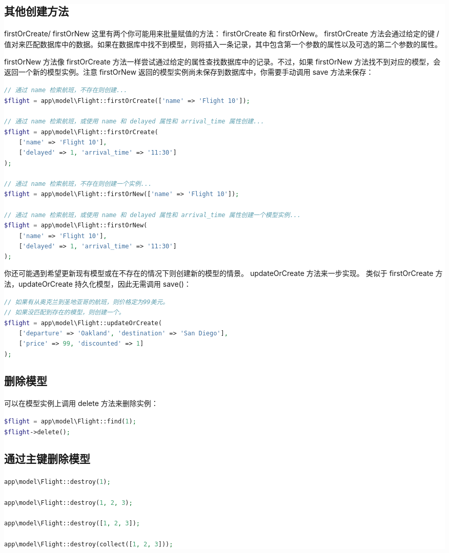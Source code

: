## 其他创建方法
firstOrCreate/ firstOrNew
这里有两个你可能用来批量赋值的方法： firstOrCreate 和 firstOrNew。 firstOrCreate 方法会通过给定的键 / 值对来匹配数据库中的数据。如果在数据库中找不到模型，则将插入一条记录，其中包含第一个参数的属性以及可选的第二个参数的属性。

firstOrNew 方法像 firstOrCreate 方法一样尝试通过给定的属性查找数据库中的记录。不过，如果 firstOrNew 方法找不到对应的模型，会返回一个新的模型实例。注意 firstOrNew 返回的模型实例尚未保存到数据库中，你需要手动调用 save 方法来保存：

```php
// 通过 name 检索航班，不存在则创建...
$flight = app\model\Flight::firstOrCreate(['name' => 'Flight 10']);

// 通过 name 检索航班，或使用 name 和 delayed 属性和 arrival_time 属性创建...
$flight = app\model\Flight::firstOrCreate(
    ['name' => 'Flight 10'],
    ['delayed' => 1, 'arrival_time' => '11:30']
);

// 通过 name 检索航班，不存在则创建一个实例...
$flight = app\model\Flight::firstOrNew(['name' => 'Flight 10']);

// 通过 name 检索航班，或使用 name 和 delayed 属性和 arrival_time 属性创建一个模型实例...
$flight = app\model\Flight::firstOrNew(
    ['name' => 'Flight 10'],
    ['delayed' => 1, 'arrival_time' => '11:30']
);

```

你还可能遇到希望更新现有模型或在不存在的情况下则创建新的模型的情景。 updateOrCreate 方法来一步实现。 类似于 firstOrCreate 方法，updateOrCreate 持久化模型，因此无需调用 save()：
```php
// 如果有从奥克兰到圣地亚哥的航班，则价格定为99美元。
// 如果没匹配到存在的模型，则创建一个。
$flight = app\model\Flight::updateOrCreate(
    ['departure' => 'Oakland', 'destination' => 'San Diego'],
    ['price' => 99, 'discounted' => 1]
);

```

## 删除模型

可以在模型实例上调用 delete 方法来删除实例：
```php
$flight = app\model\Flight::find(1);
$flight->delete();
```

## 通过主键删除模型
```php
app\model\Flight::destroy(1);

app\model\Flight::destroy(1, 2, 3);

app\model\Flight::destroy([1, 2, 3]);

app\model\Flight::destroy(collect([1, 2, 3]));

```
